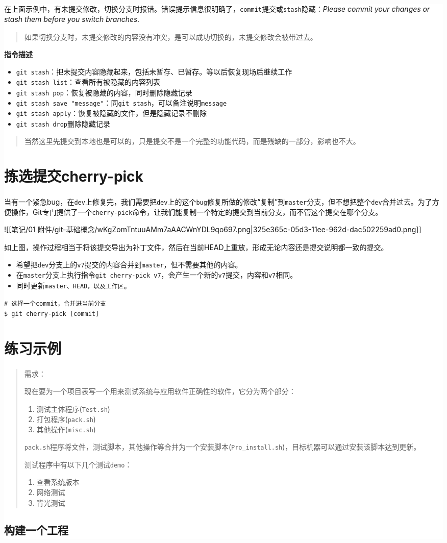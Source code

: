 在上面示例中，有未提交修改，切换分支时报错。错误提示信息很明确了，`commit`提交或`stash`隐藏：*Please commit your changes or stash them before you switch branches.*

> 如果切换分支时，未提交修改的内容没有冲突，是可以成功切换的，未提交修改会被带过去。

**指令描述**

+ `git stash`：把未提交内容隐藏起来，包括未暂存、已暂存。等以后恢复现场后继续工作
+ `git stash list`：查看所有被隐藏的内容列表
+ `git stash pop`：恢复被隐藏的内容，同时删除隐藏记录
+ `git stash save "message"`：同`git stash`，可以备注说明`message`
+ `git stash apply`：恢复被隐藏的文件，但是隐藏记录不删除
+ `git stash drop`删除隐藏记录

> 当然这里先提交到本地也是可以的，只是提交不是一个完整的功能代码，而是残缺的一部分，影响也不大。

# 拣选提交cherry-pick

当有一个紧急bug，在`dev`上修复完，我们需要把`dev`上的这个`bug`修复所做的修改“复制”到`master`分支，但不想把整个`dev`合并过去。为了方便操作，Git专门提供了一个`cherry-pick`命令，让我们能复制一个特定的提交到当前分支，而不管这个提交在哪个分支。

![[笔记/01 附件/git-基础概念/wKgZomTntuuAMm7aAACWnYDL9qo697.png|325e365c-05d3-11ee-962d-dac502259ad0.png]]



如上图，操作过程相当于将该提交导出为补丁文件，然后在当前HEAD上重放，形成无论内容还是提交说明都一致的提交。

- 希望把`dev`分支上的`v7`提交的内容合并到`master`，但不需要其他的内容。
- 在`master`分支上执行指令`git cherry-pick v7`，会产生一个新的`v7`提交，内容和`v7`相同。
- 同时更新`master、HEAD，以及工作区`。

```SHELL
# 选择一个commit，合并进当前分支
$ git cherry-pick [commit]
```

# 练习示例

> 需求：
>
> 现在要为一个项目表写一个用来测试系统与应用软件正确性的软件，它分为两个部分：
>
> 1. 测试主体程序(`Test.sh`)
> 2. 打包程序(`pack.sh`)
> 3. 其他操作(`misc.sh`)
>
> `pack.sh`程序将文件，测试脚本，其他操作等合并为一个安装脚本(`Pro_install.sh`)，目标机器可以通过安装该脚本达到更新。
>
> 测试程序中有以下几个测试`demo`：
>
> 1. 查看系统版本
> 2. 网络测试
> 3. 背光测试

## 构建一个工程

